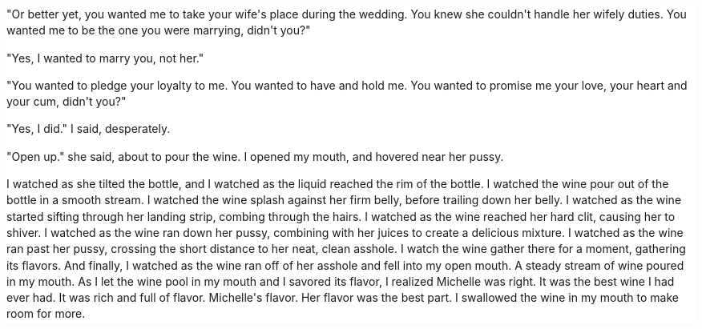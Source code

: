 "Or better yet, you wanted me to take your wife's place during the wedding. You knew she couldn't handle her wifely duties. You wanted me to be the one you were marrying, didn't you?" 

"Yes, I wanted to marry you, not her." 

"You wanted to pledge your loyalty to me. You wanted to have and hold me. You wanted to promise me your love, your heart and your cum, didn't you?" 

"Yes, I did." I said, desperately. 

"Open up." she said, about to pour the wine. I opened my mouth, and hovered near her pussy. 

I watched as she tilted the bottle, and I watched as the liquid reached the rim of the bottle. I watched the wine pour out of the bottle in a smooth stream. I watched the wine splash against her firm belly, before trailing down her belly. I watched as the wine started sifting through her landing strip, combing through the hairs. I watched as the wine reached her hard clit, causing her to shiver. I watched as the wine ran down her pussy, combining with her juices to create a delicious mixture. I watched as the wine ran past her pussy, crossing the short distance to her neat, clean asshole. I watch the wine gather there for a moment, gathering its flavors. And finally, I watched as the wine ran off of her asshole and fell into my open mouth. A steady stream of wine poured in my mouth. As I let the wine pool in my mouth and I savored its flavor, I realized Michelle was right. It was the best wine I had ever had. It was rich and full of flavor. Michelle's flavor. Her flavor was the best part. I swallowed the wine in my mouth to make room for more. 


